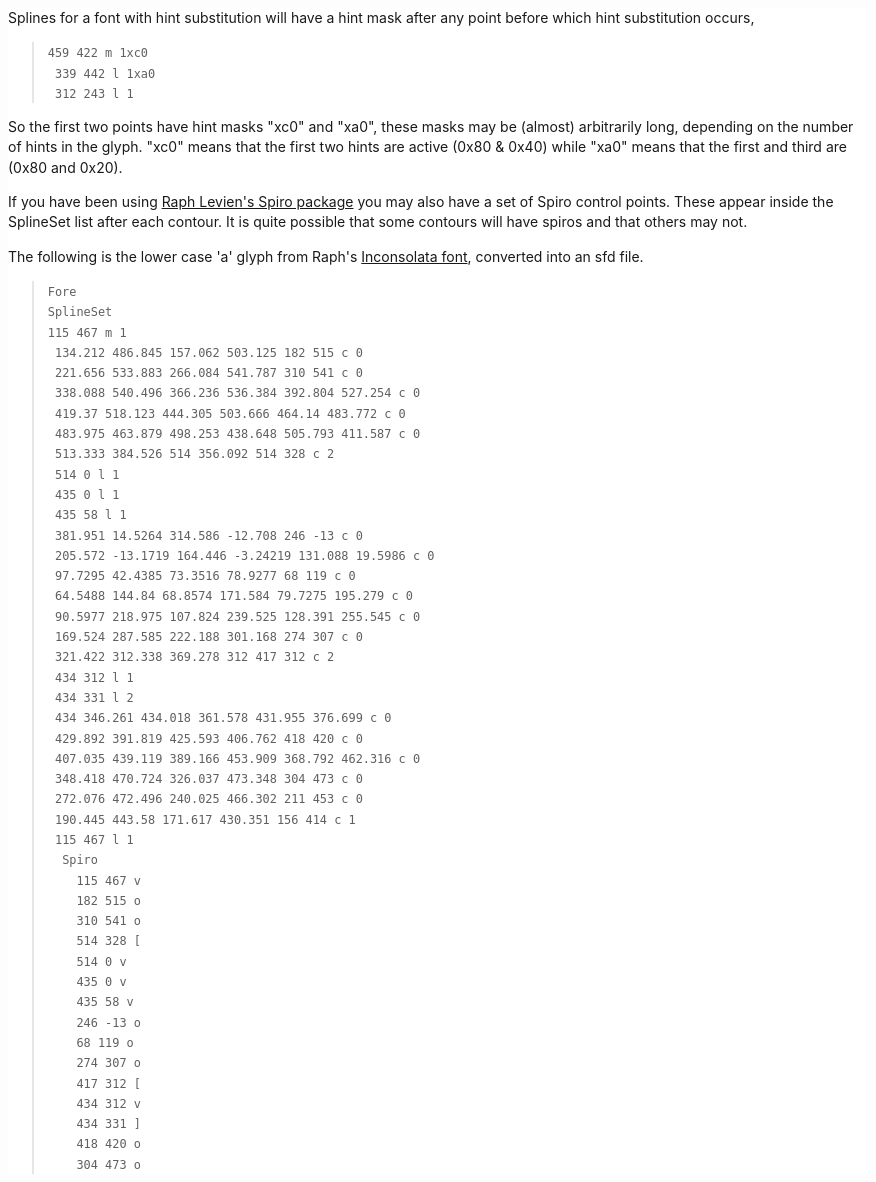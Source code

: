 Splines for a font with hint substitution will have a hint mask after
any point before which hint substitution occurs,

>     459 422 m 1xc0
>      339 442 l 1xa0
>      312 243 l 1

So the first two points have hint masks "xc0" and "xa0", these masks may
be (almost) arbitrarily long, depending on the number of hints in the
glyph. "xc0" means that the first two hints are active (0x80 & 0x40)
while "xa0" means that the first and third are (0x80 and 0x20).

If you have been using [Raph Levien's Spiro
package](http://www.levien.com/spiro/) you may also have a set of Spiro
control points. These appear inside the SplineSet list after each
contour. It is quite possible that some contours will have spiros and
that others may not.

The following is the lower case 'a' glyph from Raph's [Inconsolata
font](http://www.levien.com/type/myfonts/inconsolata.html), converted
into an sfd file.

>     Fore
>     SplineSet
>     115 467 m 1
>      134.212 486.845 157.062 503.125 182 515 c 0
>      221.656 533.883 266.084 541.787 310 541 c 0
>      338.088 540.496 366.236 536.384 392.804 527.254 c 0
>      419.37 518.123 444.305 503.666 464.14 483.772 c 0
>      483.975 463.879 498.253 438.648 505.793 411.587 c 0
>      513.333 384.526 514 356.092 514 328 c 2
>      514 0 l 1
>      435 0 l 1
>      435 58 l 1
>      381.951 14.5264 314.586 -12.708 246 -13 c 0
>      205.572 -13.1719 164.446 -3.24219 131.088 19.5986 c 0
>      97.7295 42.4385 73.3516 78.9277 68 119 c 0
>      64.5488 144.84 68.8574 171.584 79.7275 195.279 c 0
>      90.5977 218.975 107.824 239.525 128.391 255.545 c 0
>      169.524 287.585 222.188 301.168 274 307 c 0
>      321.422 312.338 369.278 312 417 312 c 2
>      434 312 l 1
>      434 331 l 2
>      434 346.261 434.018 361.578 431.955 376.699 c 0
>      429.892 391.819 425.593 406.762 418 420 c 0
>      407.035 439.119 389.166 453.909 368.792 462.316 c 0
>      348.418 470.724 326.037 473.348 304 473 c 0
>      272.076 472.496 240.025 466.302 211 453 c 0
>      190.445 443.58 171.617 430.351 156 414 c 1
>      115 467 l 1
>       Spiro
>         115 467 v
>         182 515 o
>         310 541 o
>         514 328 [
>         514 0 v
>         435 0 v
>         435 58 v
>         246 -13 o
>         68 119 o
>         274 307 o
>         417 312 [
>         434 312 v
>         434 331 ]
>         418 420 o
>         304 473 o